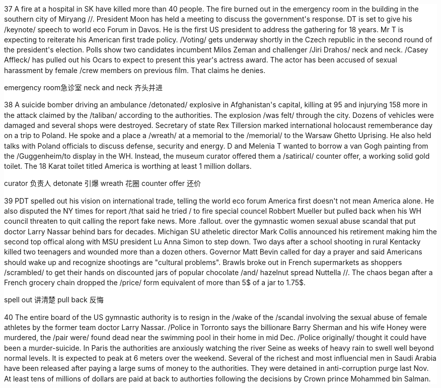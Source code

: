 37
A fire at a hospital in SK have killed more than 40 people. The fire burned out in the emergency room in the building in the southern city of Miryang //. President Moon has held a meeting to discuss the government's response. DT is set to give his  /keynote/ speech to world eco Forum in Davos. He is the first US president to address the gathering for 18 years. Mr T is expecting to reiterate his American first trade policy. /Voting/ gets underway shortly in the Czech republic in the second round of the president's election. Polls show two candidates incumbent Milos Zeman and challenger /Jiri Drahos/ neck and neck. /Casey Affleck/ has pulled out his Ocars to expect to present this year's actress award. The actor has been accused of sexual harassment by female /crew members on previous film. That claims he denies.

emergency room急诊室
neck and neck 齐头并进

38
A suicide bomber driving an ambulance /detonated/ explosive in Afghanistan's capital, killing at 95 and injurying 158 more in the attack claimed by the /taliban/ according to the authorities. The explosion /was felt/ through the city. Dozens of vehicles were damaged and several shops were destroyed. Secretary of state Rex Tillersion marked international holocaust rememberance day on a trip to Poland. He spoke and a place a /wreath/ at a memorial to the /memorial/ to the Warsaw Ghetto Uprising. He also held talks with Poland officials to discuss defense, security and energy. D and Melenia T wanted to borrow a van Gogh painting from the /Guggenheim/to display in the WH. Instead, the museum curator offered them a /satirical/ counter offer, a working solid gold toilet. The 18 Karat toilet titled America is worthing at least 1 million dollars.

curator 负责人
detonate 引爆
wreath 花圈
counter offer 还价



39
PDT spelled out his vision on international trade, telling the world eco forum America first doesn't not mean America alone. He also disputed the NY times for report /that said he tried / to fire special councel Robbert Mueller but pulled back when his WH council threaten to quit calling the report fake news. More .fallout. over the gymnastic women sexual abuse scandal that put doctor Larry Nassar behind bars for decades. Michigan SU atheletic director Mark Collis announced his retirement making him the second top offical along with MSU president Lu Anna Simon to step down. Two days after a school shooting in rural Kentacky killed two teenagers and wounded more than a dozen others. Governor Matt Bevin called for day a prayer and said Americans should wake up and recognize shootings are "cultural problems".
Brawls broke out in French supermarkets as shoppers /scrambled/ to get their hands on discounted jars of popular chocolate /and/ hazelnut spread Nuttella //. The chaos began after a French grocery chain dropped the /price/ form equivalent of more than 5$ of a jar to 1.75$.

spell out 讲清楚
pull back 反悔

40
The entire board of the US gymnastic authority is to resign in the /wake of the /scandal involving the sexual abuse of female athletes by the former team doctor Larry Nassar. /Police in Torronto says the billionare Barry Sherman and his wife Honey were murdered, the /pair were/ found dead near the swimming pool in their home in mid Dec. /Police originally/ thought it could have been a murder-suicide. In Paris the authorities are anxiously watching the river Seine as weeks of heavy rain to swell well beyond normal levels. It is expected to peak at 6 meters over the weekend. Several of the richest and most influencial men in Saudi Arabia have been released after paying a large sums of money to the authorities. They were detained in anti-corruption purge last Nov. At least tens of millions of dollars are paid at back to authorties following the decisions by Crown prince Mohammed bin Salman.

